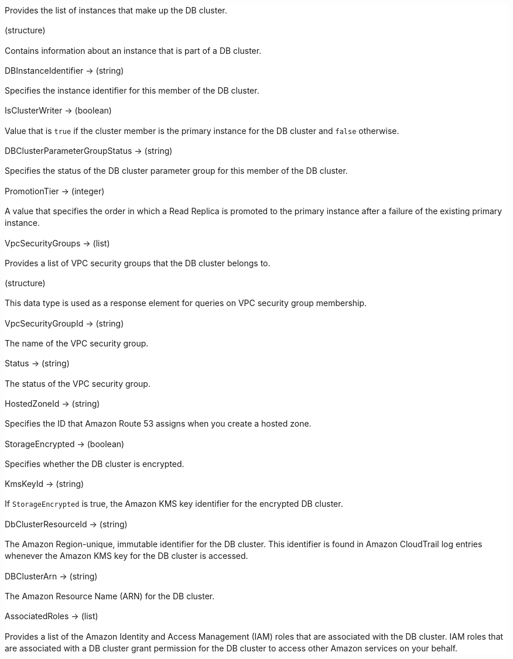 Provides the list of instances that make up the DB cluster.

(structure)

Contains information about an instance that is part of a DB cluster.

DBInstanceIdentifier -> (string)

Specifies the instance identifier for this member of the DB cluster.

IsClusterWriter -> (boolean)

Value that is `true` if the cluster member is the primary instance for the DB cluster and `false` otherwise.

DBClusterParameterGroupStatus -> (string)

Specifies the status of the DB cluster parameter group for this member of the DB cluster.

PromotionTier -> (integer)

A value that specifies the order in which a Read Replica is promoted to the primary instance after a failure of the existing primary instance.

VpcSecurityGroups -> (list)

Provides a list of VPC security groups that the DB cluster belongs to.

(structure)

This data type is used as a response element for queries on VPC security group membership.

VpcSecurityGroupId -> (string)

The name of the VPC security group.

Status -> (string)

The status of the VPC security group.

HostedZoneId -> (string)

Specifies the ID that Amazon Route 53 assigns when you create a hosted zone.

StorageEncrypted -> (boolean)

Specifies whether the DB cluster is encrypted.

KmsKeyId -> (string)

If `StorageEncrypted` is true, the Amazon KMS key identifier for the encrypted DB cluster.

DbClusterResourceId -> (string)

The Amazon Region-unique, immutable identifier for the DB cluster. This identifier is found in Amazon CloudTrail log entries whenever the Amazon KMS key for the DB cluster is accessed.

DBClusterArn -> (string)

The Amazon Resource Name (ARN) for the DB cluster.

AssociatedRoles -> (list)

Provides a list of the Amazon Identity and Access Management (IAM) roles that are associated with the DB cluster. IAM roles that are associated with a DB cluster grant permission for the DB cluster to access other Amazon services on your behalf.
